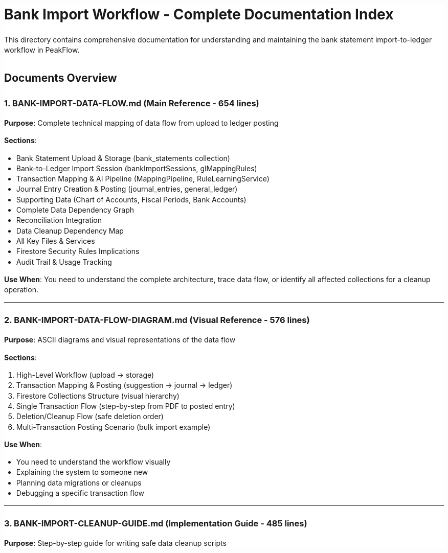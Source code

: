 # Bank Import Workflow - Complete Documentation Index

This directory contains comprehensive documentation for understanding and maintaining the bank statement import-to-ledger workflow in PeakFlow.

## Documents Overview

### 1. **BANK-IMPORT-DATA-FLOW.md** (Main Reference - 654 lines)
**Purpose**: Complete technical mapping of data flow from upload to ledger posting

**Sections**:
- Bank Statement Upload & Storage (bank_statements collection)
- Bank-to-Ledger Import Session (bankImportSessions, glMappingRules)
- Transaction Mapping & AI Pipeline (MappingPipeline, RuleLearningService)
- Journal Entry Creation & Posting (journal_entries, general_ledger)
- Supporting Data (Chart of Accounts, Fiscal Periods, Bank Accounts)
- Complete Data Dependency Graph
- Reconciliation Integration
- Data Cleanup Dependency Map
- All Key Files & Services
- Firestore Security Rules Implications
- Audit Trail & Usage Tracking

**Use When**: You need to understand the complete architecture, trace data flow, or identify all affected collections for a cleanup operation.

---

### 2. **BANK-IMPORT-DATA-FLOW-DIAGRAM.md** (Visual Reference - 576 lines)
**Purpose**: ASCII diagrams and visual representations of the data flow

**Sections**:
1. High-Level Workflow (upload → storage)
2. Transaction Mapping & Posting (suggestion → journal → ledger)
3. Firestore Collections Structure (visual hierarchy)
4. Single Transaction Flow (step-by-step from PDF to posted entry)
5. Deletion/Cleanup Flow (safe deletion order)
6. Multi-Transaction Posting Scenario (bulk import example)

**Use When**: 
- You need to understand the workflow visually
- Explaining the system to someone new
- Planning data migrations or cleanups
- Debugging a specific transaction flow

---

### 3. **BANK-IMPORT-CLEANUP-GUIDE.md** (Implementation Guide - 485 lines)
**Purpose**: Step-by-step guide for writing safe data cleanup scripts
